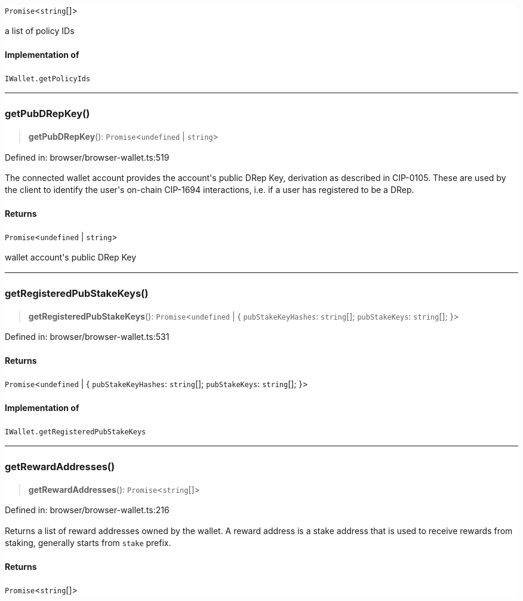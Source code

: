 `Promise`\<`string`[]\>

a list of policy IDs

#### Implementation of

`IWallet.getPolicyIds`

***

### getPubDRepKey()

> **getPubDRepKey**(): `Promise`\<`undefined` \| `string`\>

Defined in: browser/browser-wallet.ts:519

The connected wallet account provides the account's public DRep Key, derivation as described in CIP-0105.
These are used by the client to identify the user's on-chain CIP-1694 interactions, i.e. if a user has registered to be a DRep.

#### Returns

`Promise`\<`undefined` \| `string`\>

wallet account's public DRep Key

***

### getRegisteredPubStakeKeys()

> **getRegisteredPubStakeKeys**(): `Promise`\<`undefined` \| \{ `pubStakeKeyHashes`: `string`[]; `pubStakeKeys`: `string`[]; \}\>

Defined in: browser/browser-wallet.ts:531

#### Returns

`Promise`\<`undefined` \| \{ `pubStakeKeyHashes`: `string`[]; `pubStakeKeys`: `string`[]; \}\>

#### Implementation of

`IWallet.getRegisteredPubStakeKeys`

***

### getRewardAddresses()

> **getRewardAddresses**(): `Promise`\<`string`[]\>

Defined in: browser/browser-wallet.ts:216

Returns a list of reward addresses owned by the wallet. A reward address is a stake address that is used to receive rewards from staking, generally starts from `stake` prefix.

#### Returns

`Promise`\<`string`[]\>
